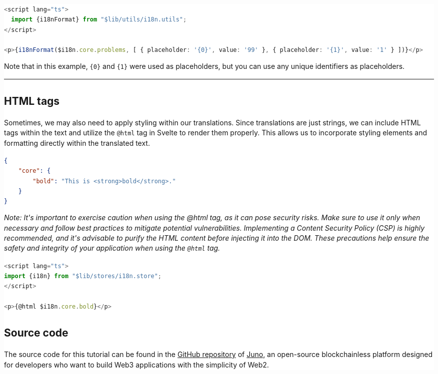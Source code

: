 ```typescript
<script lang="ts">
  import {i18nFormat} from "$lib/utils/i18n.utils";
</script>

<p>{i18nFormat($i18n.core.problems, [ { placeholder: '{0}', value: '99' }, { placeholder: '{1}', value: '1' } ])}</p>
```

Note that in this example, `{0}` and `{1}` were used as placeholders, but you can use any unique identifiers as placeholders.

---

## HTML tags

Sometimes, we may also need to apply styling within our translations. Since translations are just strings, we can include HTML tags within the text and utilize the `@html` tag in Svelte to render them properly. This allows us to incorporate styling elements and formatting directly within the translated text.

```json
{
	"core": {
		"bold": "This is <strong>bold</strong>."
	}
}
```

_Note: It's important to exercise caution when using the @html tag, as it can pose security risks. Make sure to use it only when necessary and follow best practices to mitigate potential vulnerabilities. Implementing a Content Security Policy (CSP) is highly recommended, and it's advisable to purify the HTML content before injecting it into the DOM. These precautions help ensure the safety and integrity of your application when using the `@html` tag._

```typescript
<script lang="ts">
import {i18n} from "$lib/stores/i18n.store";
</script>

<p>{@html $i18n.core.bold}</p>
```

## Source code

The source code for this tutorial can be found in the [GitHub repository](https://github.com/buildwithjuno/juno) of [Juno](https://juno.build/), an open-source blockchainless platform designed for developers who want to build Web3 applications with the simplicity of Web2.
